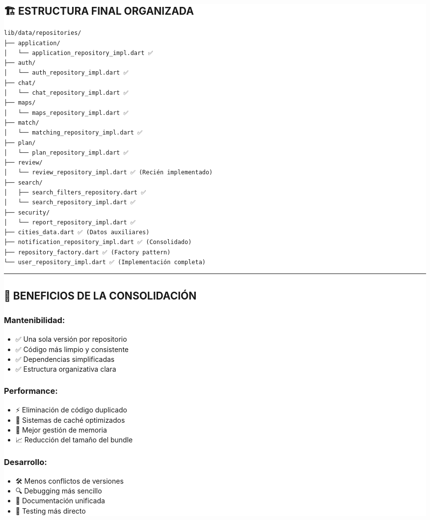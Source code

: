 
## 🏗️ **ESTRUCTURA FINAL ORGANIZADA**

```
lib/data/repositories/
├── application/
│   └── application_repository_impl.dart ✅
├── auth/
│   └── auth_repository_impl.dart ✅
├── chat/
│   └── chat_repository_impl.dart ✅
├── maps/
│   └── maps_repository_impl.dart ✅
├── match/
│   └── matching_repository_impl.dart ✅
├── plan/
│   └── plan_repository_impl.dart ✅
├── review/
│   └── review_repository_impl.dart ✅ (Recién implementado)
├── search/
│   ├── search_filters_repository.dart ✅
│   └── search_repository_impl.dart ✅
├── security/
│   └── report_repository_impl.dart ✅
├── cities_data.dart ✅ (Datos auxiliares)
├── notification_repository_impl.dart ✅ (Consolidado)
├── repository_factory.dart ✅ (Factory pattern)
└── user_repository_impl.dart ✅ (Implementación completa)
```

---

## 🎯 **BENEFICIOS DE LA CONSOLIDACIÓN**

### **Mantenibilidad:**
- ✅ Una sola versión por repositorio
- ✅ Código más limpio y consistente
- ✅ Dependencias simplificadas
- ✅ Estructura organizativa clara

### **Performance:**
- ⚡ Eliminación de código duplicado
- 💾 Sistemas de caché optimizados
- 🔄 Mejor gestión de memoria
- 📈 Reducción del tamaño del bundle

### **Desarrollo:**
- 🛠️ Menos conflictos de versiones
- 🔍 Debugging más sencillo
- 📝 Documentación unificada
- 🧪 Testing más directo
